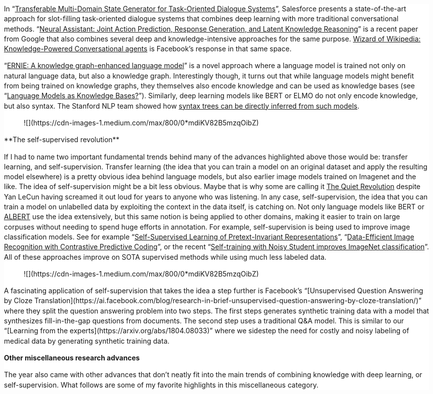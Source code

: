 In “[Transferable Multi-Domain State Generator for Task-Oriented Dialogue Systems](https://arxiv.org/abs/1905.08743)”, Salesforce presents a state-of-the-art approach for slot-filling task-oriented dialogue systems that combines deep learning with more traditional conversational methods. “[Neural Assistant: Joint Action Prediction, Response Generation, and Latent Knowledge Reasoning](https://arxiv.org/abs/1910.14613)” is a recent paper from Google that also combines several deep and knowledge-intensive approaches for the same purpose. [Wizard of Wikipedia: Knowledge-Powered Conversational agents](https://arxiv.org/abs/1811.01241?fbclid=IwAR3ca-6Dy2nP1cxl8D0iG0QxAyqLIAvJixRqApWZn5IVXSsAQXqf7LDDsEE) is Facebook’s response in that same space.

“[ERNIE: A knowledge graph-enhanced language model](https://arxiv.org/abs/1905.07129)” is a novel approach where a language model is trained not only on natural language data, but also a knowledge graph. Interestingly though, it turns out that while language models might benefit from being trained on knowledge graphs, they themselves also encode knowledge and can be used as knowledge bases (see “[Language Models as Knowledge Bases?](https://arxiv.org/abs/1909.01066)”). Similarly, deep learning models like BERT or ELMO do not only encode knowledge, but also syntax. The Stanford NLP team showed how [syntax trees can be directly inferred from such models](https://nlp.stanford.edu/~johnhew/structural-probe.html).

<figure>![](https://cdn-images-1.medium.com/max/800/0*mdiKV82B5mzqOibZ)<figcaption></figcaption></figure>**The self-supervised revolution**

If I had to name two important fundamental trends behind many of the advances highlighted above those would be: transfer learning, and self-supervision. Transfer learning (the idea that you can train a model on an original dataset and apply the resulting model elsewhere) is a pretty obvious idea behind language models, but also earlier image models trained on Imagenet and the like. The idea of self-supervision might be a bit less obvious. Maybe that is why some are calling it [The Quiet Revolution](https://towardsdatascience.com/the-quiet-semi-supervised-revolution-edec1e9ad8c) despite Yan LeCun having screamed it out loud for years to anyone who was listening. In any case, self-supervision, the idea that you can train a model on unlabelled data by exploiting the context in the data itself, is catching on. Not only language models like BERT or [ALBERT](https://arxiv.org/abs/1909.11942) use the idea extensively, but this same notion is being applied to other domains, making it easier to train on large corpuses without needing to spend huge efforts in annotation. For example, self-supervision is being used to improve image classification models. See for example “[Self-Supervised Learning of Pretext-Invariant Representations](https://arxiv.org/abs/1912.01991)”, “[Data-Efficient Image Recognition with Contrastive Predictive Coding](https://arxiv.org/abs/1905.09272v2)”, or the recent “[Self-training with Noisy Student improves ImageNet classification](https://arxiv.org/abs/1911.04252)”. All of these approaches improve on SOTA supervised methods while using much less labeled data.

<figure>![](https://cdn-images-1.medium.com/max/800/0*mdiKV82B5mzqOibZ)<figcaption></figcaption></figure>A fascinating application of self-supervision that takes the idea a step further is Facebook’s “[Unsupervised Question Answering by Cloze Translation](https://ai.facebook.com/blog/research-in-brief-unsupervised-question-answering-by-cloze-translation/)” where they split the question answering problem into two steps. The first steps generates synthetic training data with a model that synthesizes fill-in-the-gap questions from documents. The second step uses a traditional Q&amp;A model. This is similar to our “[Learning from the experts](https://arxiv.org/abs/1804.08033)” where we sidestep the need for costly and noisy labeling of medical data by generating synthetic training data.

**Other miscellaneous research advances**

The year also came with other advances that don’t neatly fit into the main trends of combining knowledge with deep learning, or self-supervision. What follows are some of my favorite highlights in this miscellaneous category.
